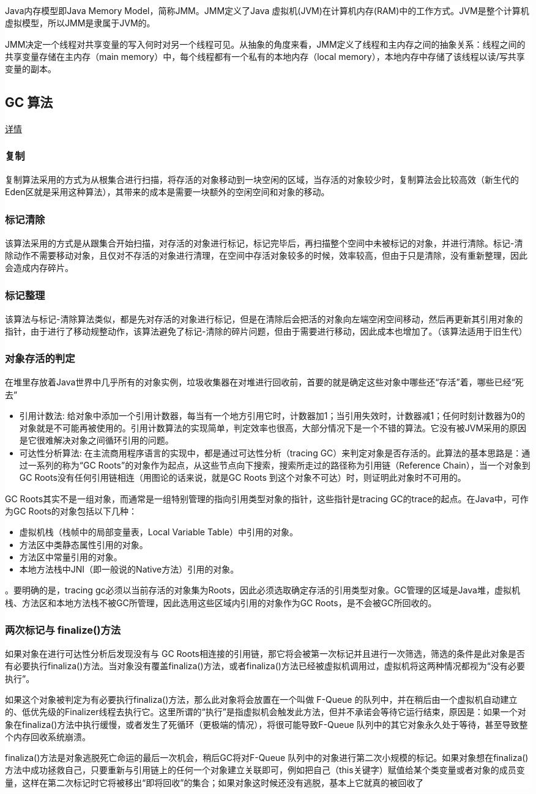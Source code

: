 Java内存模型即Java Memory Model，简称JMM。JMM定义了Java 虚拟机(JVM)在计算机内存(RAM)中的工作方式。JVM是整个计算机虚拟模型，所以JMM是隶属于JVM的。

JMM决定一个线程对共享变量的写入何时对另一个线程可见。从抽象的角度来看，JMM定义了线程和主内存之间的抽象关系：线程之间的共享变量存储在主内存（main memory）中，每个线程都有一个私有的本地内存（local memory），本地内存中存储了该线程以读/写共享变量的副本。


## GC 算法

[详情](https://crowhawk.github.io/2017/08/10/jvm_2/)

### 复制

复制算法采用的方式为从根集合进行扫描，将存活的对象移动到一块空闲的区域，当存活的对象较少时，复制算法会比较高效（新生代的Eden区就是采用这种算法），其带来的成本是需要一块额外的空闲空间和对象的移动。

### 标记清除

该算法采用的方式是从跟集合开始扫描，对存活的对象进行标记，标记完毕后，再扫描整个空间中未被标记的对象，并进行清除。标记-清除动作不需要移动对象，且仅对不存活的对象进行清理，在空间中存活对象较多的时候，效率较高，但由于只是清除，没有重新整理，因此会造成内存碎片。
### 标记整理

该算法与标记-清除算法类似，都是先对存活的对象进行标记，但是在清除后会把活的对象向左端空闲空间移动，然后再更新其引用对象的指针，由于进行了移动规整动作，该算法避免了标记-清除的碎片问题，但由于需要进行移动，因此成本也增加了。（该算法适用于旧生代）


### 对象存活的判定

在堆里存放着Java世界中几乎所有的对象实例，垃圾收集器在对堆进行回收前，首要的就是确定这些对象中哪些还“存活”着，哪些已经“死去”

- 引用计数法: 给对象中添加一个引用计数器，每当有一个地方引用它时，计数器加1；当引用失效时，计数器减1；任何时刻计数器为0的对象就是不可能再被使用的。引用计数算法的实现简单，判定效率也很高，大部分情况下是一个不错的算法。它没有被JVM采用的原因是它很难解决对象之间循环引用的问题。
- 可达性分析算法: 在主流商用程序语言的实现中，都是通过可达性分析（tracing GC）来判定对象是否存活的。此算法的基本思路是：通过一系列的称为“GC Roots”的对象作为起点，从这些节点向下搜索，搜索所走过的路径称为引用链（Reference Chain），当一个对象到GC Roots没有任何引用链相连（用图论的话来说，就是GC Roots 到这个对象不可达）时，则证明此对象时不可用的。

GC Roots其实不是一组对象，而通常是一组特别管理的指向引用类型对象的指针，这些指针是tracing GC的trace的起点。在Java中，可作为GC Roots的对象包括以下几种：

- 虚拟机栈（栈帧中的局部变量表，Local Variable Table）中引用的对象。
- 方法区中类静态属性引用的对象。
- 方法区中常量引用的对象。
- 本地方法栈中JNI（即一般说的Native方法）引用的对象。

。要明确的是，tracing gc必须以当前存活的对象集为Roots，因此必须选取确定存活的引用类型对象。GC管理的区域是Java堆，虚拟机栈、方法区和本地方法栈不被GC所管理，因此选用这些区域内引用的对象作为GC Roots，是不会被GC所回收的。

### 两次标记与 finalize()方法

如果对象在进行可达性分析后发现没有与 GC Roots相连接的引用链，那它将会被第一次标记并且进行一次筛选，筛选的条件是此对象是否有必要执行finaliza()方法。当对象没有覆盖finaliza()方法，或者finaliza()方法已经被虚拟机调用过，虚拟机将这两种情况都视为“没有必要执行”。

如果这个对象被判定为有必要执行finaliza()方法，那么此对象将会放置在一个叫做 F-Queue 的队列中，并在稍后由一个虚拟机自动建立的、低优先级的Finalizer线程去执行它。这里所谓的“执行”是指虚拟机会触发此方法，但并不承诺会等待它运行结束，原因是：如果一个对象在finaliza()方法中执行缓慢，或者发生了死循环（更极端的情况），将很可能导致F-Queue 队列中的其它对象永久处于等待，甚至导致整个内存回收系统崩溃。

finaliza()方法是对象逃脱死亡命运的最后一次机会，稍后GC将对F-Queue 队列中的对象进行第二次小规模的标记。如果对象想在finaliza()方法中成功拯救自己，只要重新与引用链上的任何一个对象建立关联即可，例如把自己（this关键字）赋值给某个类变量或者对象的成员变量，这样在第二次标记时它将被移出“即将回收”的集合；如果对象这时候还没有逃脱，基本上它就真的被回收了

